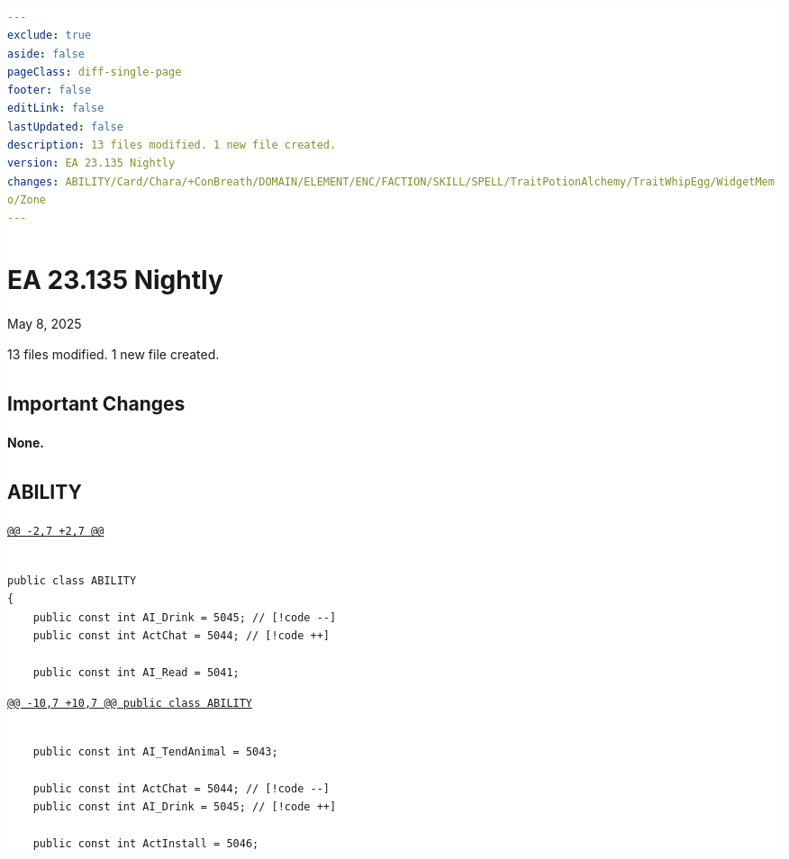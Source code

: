 ```yaml
---
exclude: true
aside: false
pageClass: diff-single-page
footer: false
editLink: false
lastUpdated: false
description: 13 files modified. 1 new file created.
version: EA 23.135 Nightly
changes: ABILITY/Card/Chara/+ConBreath/DOMAIN/ELEMENT/ENC/FACTION/SKILL/SPELL/TraitPotionAlchemy/TraitWhipEgg/WidgetMemo/Zone
---
```


# EA 23.135 Nightly

May 8, 2025

13 files modified. 1 new file created.

## Important Changes

**None.**
## ABILITY

[`@@ -2,7 +2,7 @@`](https://github.com/Elin-Modding-Resources/Elin-Decompiled/blob/9d2ea1b7be92369468860a29e4f069388340355d/Elin/ABILITY.cs#L2-L8)
```cs:line-numbers=2

public class ABILITY
{
	public const int AI_Drink = 5045; // [!code --]
	public const int ActChat = 5044; // [!code ++]

	public const int AI_Read = 5041;

```

[`@@ -10,7 +10,7 @@ public class ABILITY`](https://github.com/Elin-Modding-Resources/Elin-Decompiled/blob/9d2ea1b7be92369468860a29e4f069388340355d/Elin/ABILITY.cs#L10-L16)
```cs:line-numbers=10

	public const int AI_TendAnimal = 5043;

	public const int ActChat = 5044; // [!code --]
	public const int AI_Drink = 5045; // [!code ++]

	public const int ActInstall = 5046;

```
